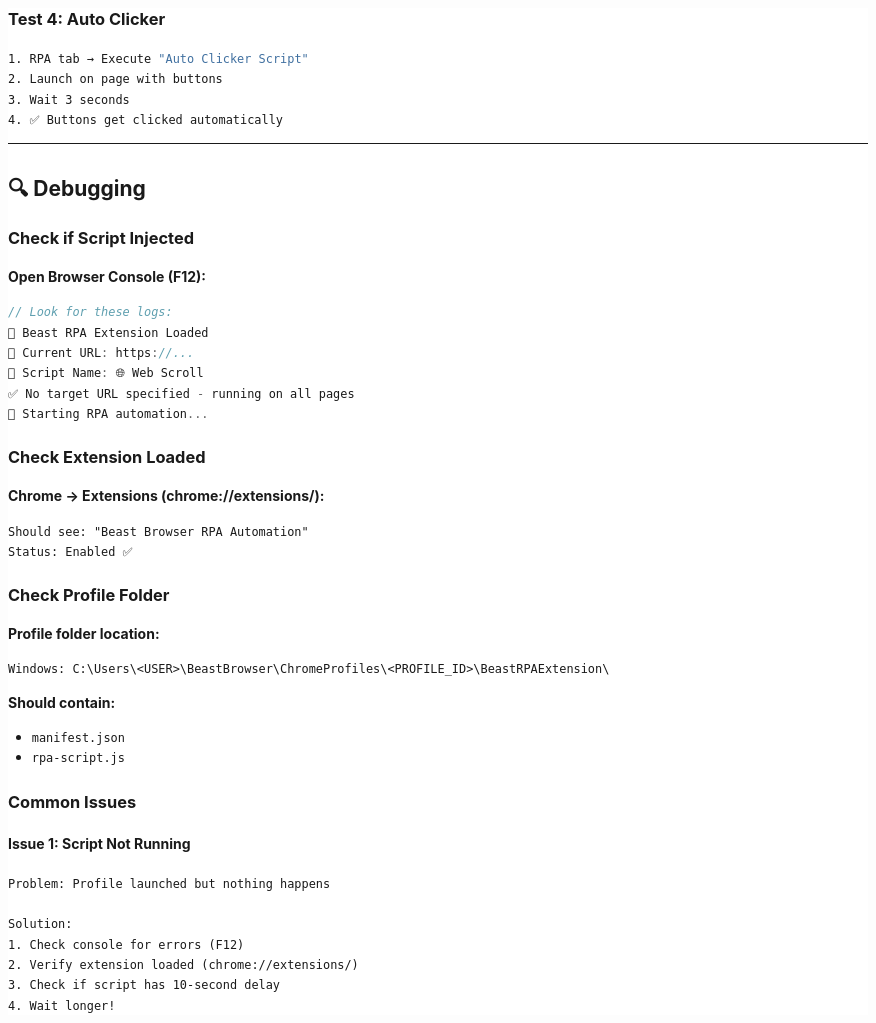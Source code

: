 ### Test 4: Auto Clicker
```bash
1. RPA tab → Execute "Auto Clicker Script"
2. Launch on page with buttons
3. Wait 3 seconds
4. ✅ Buttons get clicked automatically
```

---

## 🔍 Debugging

### Check if Script Injected

**Open Browser Console (F12):**
```javascript
// Look for these logs:
🤖 Beast RPA Extension Loaded
📍 Current URL: https://...
🎯 Script Name: 🌐 Web Scroll
✅ No target URL specified - running on all pages
🚀 Starting RPA automation...
```

### Check Extension Loaded

**Chrome → Extensions (chrome://extensions/):**
```
Should see: "Beast Browser RPA Automation"
Status: Enabled ✅
```

### Check Profile Folder

**Profile folder location:**
```
Windows: C:\Users\<USER>\BeastBrowser\ChromeProfiles\<PROFILE_ID>\BeastRPAExtension\
```

**Should contain:**
- `manifest.json`
- `rpa-script.js`

### Common Issues

#### Issue 1: Script Not Running
```
Problem: Profile launched but nothing happens

Solution:
1. Check console for errors (F12)
2. Verify extension loaded (chrome://extensions/)
3. Check if script has 10-second delay
4. Wait longer!
```
